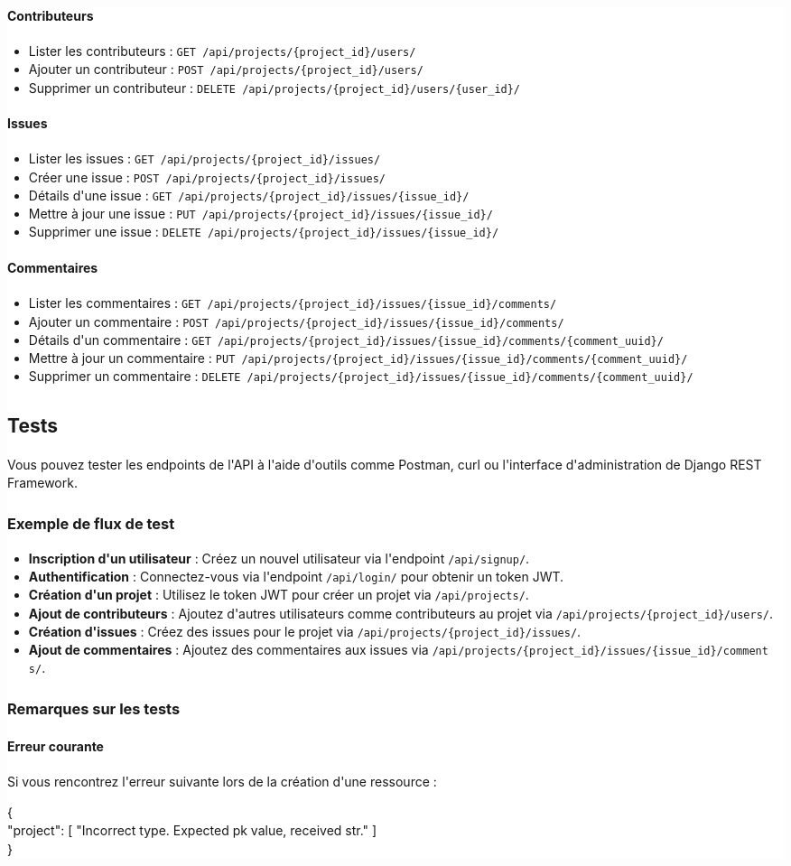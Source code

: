 #### Contributeurs

- Lister les contributeurs : `GET /api/projects/{project_id}/users/`
- Ajouter un contributeur : `POST /api/projects/{project_id}/users/`
- Supprimer un contributeur : `DELETE /api/projects/{project_id}/users/{user_id}/`

#### Issues

- Lister les issues : `GET /api/projects/{project_id}/issues/`
- Créer une issue : `POST /api/projects/{project_id}/issues/`
- Détails d'une issue : `GET /api/projects/{project_id}/issues/{issue_id}/`
- Mettre à jour une issue : `PUT /api/projects/{project_id}/issues/{issue_id}/`
- Supprimer une issue : `DELETE /api/projects/{project_id}/issues/{issue_id}/`

#### Commentaires

- Lister les commentaires : `GET /api/projects/{project_id}/issues/{issue_id}/comments/`
- Ajouter un commentaire : `POST /api/projects/{project_id}/issues/{issue_id}/comments/`
- Détails d'un commentaire : `GET /api/projects/{project_id}/issues/{issue_id}/comments/{comment_uuid}/`
- Mettre à jour un commentaire : `PUT /api/projects/{project_id}/issues/{issue_id}/comments/{comment_uuid}/`
- Supprimer un commentaire : `DELETE /api/projects/{project_id}/issues/{issue_id}/comments/{comment_uuid}/`

## Tests

Vous pouvez tester les endpoints de l'API à l'aide d'outils comme Postman, curl ou l'interface d'administration de Django REST Framework.

### Exemple de flux de test

- **Inscription d'un utilisateur** : Créez un nouvel utilisateur via l'endpoint `/api/signup/`.
- **Authentification** : Connectez-vous via l'endpoint `/api/login/` pour obtenir un token JWT.
- **Création d'un projet** : Utilisez le token JWT pour créer un projet via `/api/projects/`.
- **Ajout de contributeurs** : Ajoutez d'autres utilisateurs comme contributeurs au projet via `/api/projects/{project_id}/users/`.
- **Création d'issues** : Créez des issues pour le projet via `/api/projects/{project_id}/issues/`.
- **Ajout de commentaires** : Ajoutez des commentaires aux issues via `/api/projects/{project_id}/issues/{issue_id}/comments/`.

### Remarques sur les tests

#### Erreur courante

Si vous rencontrez l'erreur suivante lors de la création d'une ressource :

{  
 "project": [
 "Incorrect type. Expected pk value, received str."
 ]  
}

